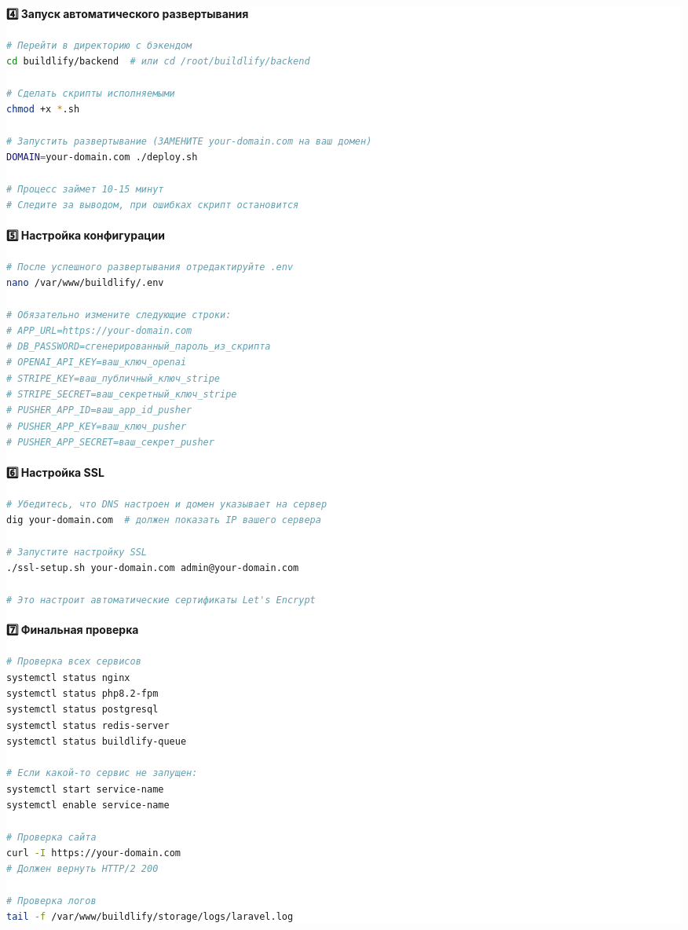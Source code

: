 #### 4️⃣ Запуск автоматического развертывания

```bash
# Перейти в директорию с бэкендом
cd buildlify/backend  # или cd /root/buildlify/backend

# Сделать скрипты исполняемыми
chmod +x *.sh

# Запустить развертывание (ЗАМЕНИТЕ your-domain.com на ваш домен)
DOMAIN=your-domain.com ./deploy.sh

# Процесс займет 10-15 минут
# Следите за выводом, при ошибках скрипт остановится
```

#### 5️⃣ Настройка конфигурации

```bash
# После успешного развертывания отредактируйте .env
nano /var/www/buildlify/.env

# Обязательно измените следующие строки:
# APP_URL=https://your-domain.com
# DB_PASSWORD=сгенерированный_пароль_из_скрипта
# OPENAI_API_KEY=ваш_ключ_openai
# STRIPE_KEY=ваш_публичный_ключ_stripe
# STRIPE_SECRET=ваш_секретный_ключ_stripe
# PUSHER_APP_ID=ваш_app_id_pusher
# PUSHER_APP_KEY=ваш_ключ_pusher
# PUSHER_APP_SECRET=ваш_секрет_pusher
```

#### 6️⃣ Настройка SSL

```bash
# Убедитесь, что DNS настроен и домен указывает на сервер
dig your-domain.com  # должен показать IP вашего сервера

# Запустите настройку SSL
./ssl-setup.sh your-domain.com admin@your-domain.com

# Это настроит автоматические сертификаты Let's Encrypt
```

#### 7️⃣ Финальная проверка

```bash
# Проверка всех сервисов
systemctl status nginx
systemctl status php8.2-fpm
systemctl status postgresql
systemctl status redis-server
systemctl status buildlify-queue

# Если какой-то сервис не запущен:
systemctl start service-name
systemctl enable service-name

# Проверка сайта
curl -I https://your-domain.com
# Должен вернуть HTTP/2 200

# Проверка логов
tail -f /var/www/buildlify/storage/logs/laravel.log
```
